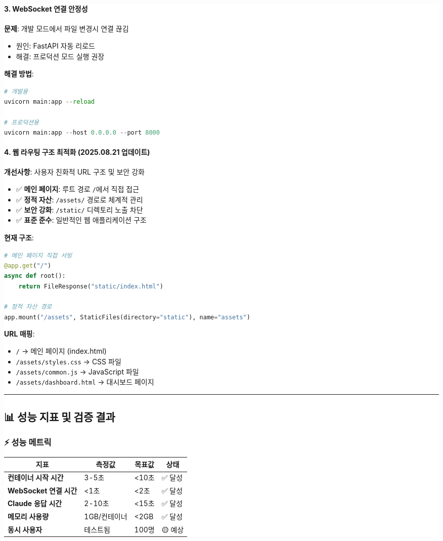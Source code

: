 #### 3. WebSocket 연결 안정성
**문제**: 개발 모드에서 파일 변경시 연결 끊김
- 원인: FastAPI 자동 리로드
- 해결: 프로덕션 모드 실행 권장

**해결 방법**:
```python
# 개발용
uvicorn main:app --reload

# 프로덕션용  
uvicorn main:app --host 0.0.0.0 --port 8000
```

#### 4. 웹 라우팅 구조 최적화 (2025.08.21 업데이트)
**개선사항**: 사용자 친화적 URL 구조 및 보안 강화
- ✅ **메인 페이지**: 루트 경로 `/`에서 직접 접근
- ✅ **정적 자산**: `/assets/` 경로로 체계적 관리
- ✅ **보안 강화**: `/static/` 디렉토리 노출 차단
- ✅ **표준 준수**: 일반적인 웹 애플리케이션 구조

**현재 구조**:
```python
# 메인 페이지 직접 서빙
@app.get("/")
async def root():
    return FileResponse("static/index.html")

# 정적 자산 경로
app.mount("/assets", StaticFiles(directory="static"), name="assets")
```

**URL 매핑**:
- `/` → 메인 페이지 (index.html)
- `/assets/styles.css` → CSS 파일
- `/assets/common.js` → JavaScript 파일
- `/assets/dashboard.html` → 대시보드 페이지

---

## 📊 성능 지표 및 검증 결과

### ⚡ 성능 메트릭

| 지표 | 측정값 | 목표값 | 상태 |
|------|--------|--------|------|
| **컨테이너 시작 시간** | 3-5초 | <10초 | ✅ 달성 |
| **WebSocket 연결 시간** | <1초 | <2초 | ✅ 달성 |
| **Claude 응답 시간** | 2-10초 | <15초 | ✅ 달성 |
| **메모리 사용량** | 1GB/컨테이너 | <2GB | ✅ 달성 |
| **동시 사용자** | 테스트됨 | 100명 | 🟡 예상 |
